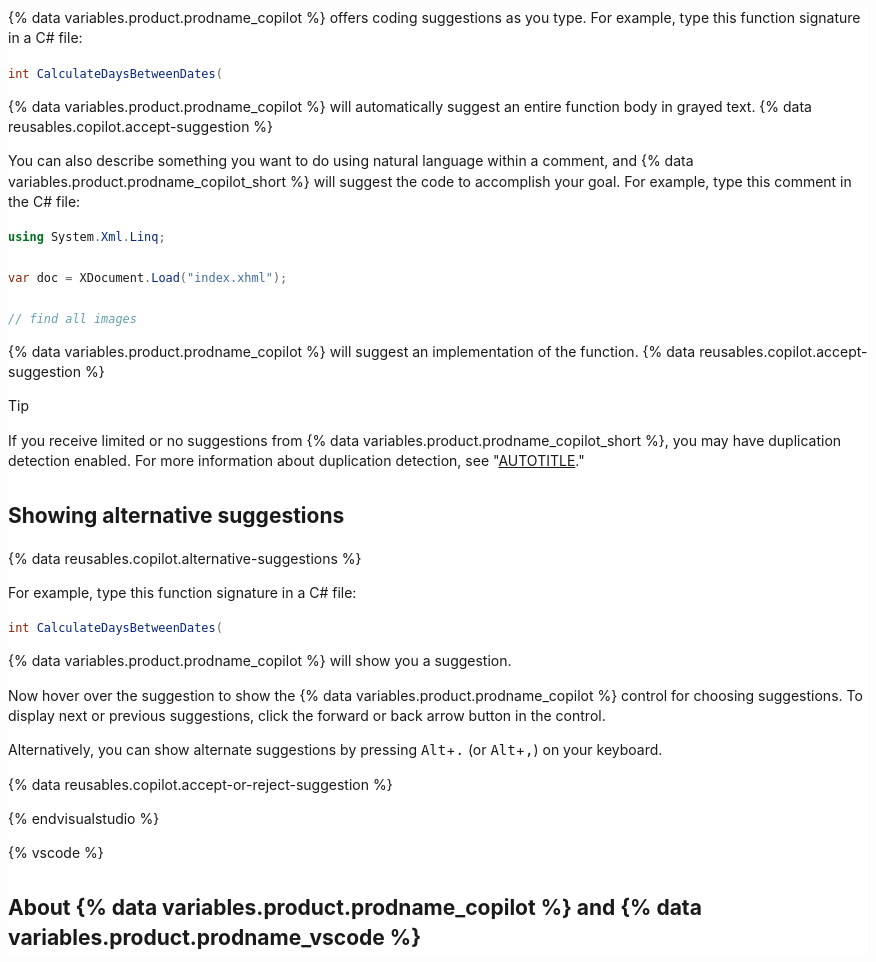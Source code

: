 {% data variables.product.prodname_copilot %} offers coding suggestions as you type. For example, type this function
signature in a C# file:

```csharp copy
int CalculateDaysBetweenDates(
```

{% data variables.product.prodname_copilot %} will automatically suggest an entire function body in grayed text. {% data reusables.copilot.accept-suggestion %}

You can also describe something you want to do using natural language within a comment, and {% data variables.product.prodname_copilot_short %} will suggest the code to accomplish your goal. For example, type this comment in the C# file:

```csharp copy
using System.Xml.Linq;

var doc = XDocument.Load("index.xhml");

// find all images
```

{% data variables.product.prodname_copilot %} will suggest an implementation of the function. {% data reusables.copilot.accept-suggestion %}

> [!TIP]
> If you receive limited or no suggestions from {% data variables.product.prodname_copilot_short %}, you may have duplication detection enabled. For more information about duplication detection, see "[AUTOTITLE](/copilot/configuring-github-copilot/configuring-github-copilot-settings-on-githubcom#enabling-or-disabling-duplication-detection)."

## Showing alternative suggestions

{% data reusables.copilot.alternative-suggestions %}

For example, type this function signature in a C# file:

```csharp copy
int CalculateDaysBetweenDates(
```

{% data variables.product.prodname_copilot %} will show you a suggestion.

Now hover over the suggestion to show the {% data variables.product.prodname_copilot %} control for choosing suggestions. To display next or previous suggestions, click the forward or back arrow button in the control.

Alternatively, you can show alternate suggestions by pressing <kbd>Alt</kbd>+<kbd>.</kbd> (or <kbd>Alt</kbd>+<kbd>,</kbd>) on your keyboard.

{% data reusables.copilot.accept-or-reject-suggestion %}

{% endvisualstudio %}

{% vscode %}

## About {% data variables.product.prodname_copilot %} and {% data variables.product.prodname_vscode %}

